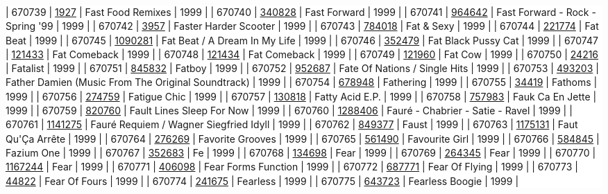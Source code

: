 | 670739 | [1927](https://www.discogs.com/master/1927) | Fast Food Remixes | 1999 |
| 670740 | [340828](https://www.discogs.com/master/340828) | Fast Forward | 1999 |
| 670741 | [964642](https://www.discogs.com/master/964642) | Fast Forward - Rock - Spring '99 | 1999 |
| 670742 | [3957](https://www.discogs.com/master/3957) | Faster Harder Scooter | 1999 |
| 670743 | [784018](https://www.discogs.com/master/784018) | Fat & Sexy | 1999 |
| 670744 | [221774](https://www.discogs.com/master/221774) | Fat Beat | 1999 |
| 670745 | [1090281](https://www.discogs.com/master/1090281) | Fat Beat / A Dream In My Life | 1999 |
| 670746 | [352479](https://www.discogs.com/master/352479) | Fat Black Pussy Cat | 1999 |
| 670747 | [121433](https://www.discogs.com/master/121433) | Fat Comeback | 1999 |
| 670748 | [121434](https://www.discogs.com/master/121434) | Fat Comeback | 1999 |
| 670749 | [121960](https://www.discogs.com/master/121960) | Fat Cow | 1999 |
| 670750 | [24216](https://www.discogs.com/master/24216) | Fatalist | 1999 |
| 670751 | [845832](https://www.discogs.com/master/845832) | Fatboy | 1999 |
| 670752 | [952687](https://www.discogs.com/master/952687) | Fate Of Nations / Single Hits | 1999 |
| 670753 | [493203](https://www.discogs.com/master/493203) | Father Damien (Music From The Original Soundtrack) | 1999 |
| 670754 | [678948](https://www.discogs.com/master/678948) | Fathering | 1999 |
| 670755 | [34419](https://www.discogs.com/master/34419) | Fathoms | 1999 |
| 670756 | [274759](https://www.discogs.com/master/274759) | Fatigue Chic | 1999 |
| 670757 | [130818](https://www.discogs.com/master/130818) | Fatty Acid E.P. | 1999 |
| 670758 | [757983](https://www.discogs.com/master/757983) | Fauk Ca En Jette | 1999 |
| 670759 | [820760](https://www.discogs.com/master/820760) | Fault Lines Sleep For Now | 1999 |
| 670760 | [1288406](https://www.discogs.com/master/1288406) | Fauré - Chabrier - Satie - Ravel | 1999 |
| 670761 | [1141275](https://www.discogs.com/master/1141275) | Fauré Requiem / Wagner Siegfried Idyll | 1999 |
| 670762 | [849377](https://www.discogs.com/master/849377) | Faust | 1999 |
| 670763 | [1175131](https://www.discogs.com/master/1175131) | Faut Qu'Ça Arrête | 1999 |
| 670764 | [276269](https://www.discogs.com/master/276269) | Favorite Grooves | 1999 |
| 670765 | [561490](https://www.discogs.com/master/561490) | Favourite Girl | 1999 |
| 670766 | [584845](https://www.discogs.com/master/584845) | Fazium One | 1999 |
| 670767 | [352683](https://www.discogs.com/master/352683) | Fe | 1999 |
| 670768 | [134698](https://www.discogs.com/master/134698) | Fear | 1999 |
| 670769 | [264345](https://www.discogs.com/master/264345) | Fear | 1999 |
| 670770 | [1167244](https://www.discogs.com/master/1167244) | Fear | 1999 |
| 670771 | [406098](https://www.discogs.com/master/406098) | Fear Forms Function | 1999 |
| 670772 | [687771](https://www.discogs.com/master/687771) | Fear Of Flying | 1999 |
| 670773 | [44822](https://www.discogs.com/master/44822) | Fear Of Fours | 1999 |
| 670774 | [241675](https://www.discogs.com/master/241675) | Fearless | 1999 |
| 670775 | [643723](https://www.discogs.com/master/643723) | Fearless Boogie | 1999 |